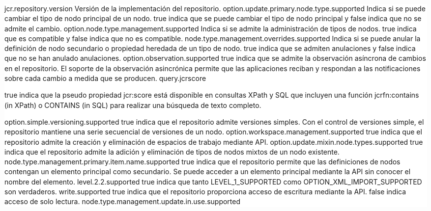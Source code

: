   </tr> 
  <tr> 
   <td>jcr.repository.version</td> 
   <td>Versión de la implementación del repositorio.</td> 
  </tr> 
  <tr> 
   <td>option.update.primary.node.type.supported</td> 
   <td>Indica si se puede cambiar el tipo de nodo principal de un nodo. true indica que se puede cambiar el tipo de nodo principal y false indica que no se admite el cambio.</td> 
  </tr> 
  <tr> 
   <td>option.node.type.management.supported</td> 
   <td>Indica si se admite la administración de tipos de nodos. true indica que es compatible y false indica que no es compatible.</td> 
  </tr> 
  <tr> 
   <td>node.type.management.overrides.supported</td> 
   <td>Indica si se puede anular la definición de nodo secundario o propiedad heredada de un tipo de nodo. true indica que se admiten anulaciones y false indica que no se han anulado anulaciones.</td> 
  </tr> 
  <tr> 
   <td>option.observation.supported</td> 
   <td>true indica que se admite la observación asíncrona de cambios en el repositorio. El soporte de la observación asincrónica permite que las aplicaciones reciban y respondan a las notificaciones sobre cada cambio a medida que se producen.</td> 
  </tr> 
  <tr> 
   <td>query.jcrscore</td> 
   <td><p>true indica que la pseudo propiedad jcr:score está disponible en consultas XPath y SQL que incluyen una función jcrfn:contains (in XPath) o CONTAINS (in SQL) para realizar una búsqueda de texto completo.</p> </td> 
  </tr> 
  <tr> 
   <td>option.simple.versioning.supported</td> 
   <td>true indica que el repositorio admite versiones simples. Con el control de versiones simple, el repositorio mantiene una serie secuencial de versiones de un nodo.</td> 
  </tr> 
  <tr> 
   <td>option.workspace.management.supported</td> 
   <td>true indica que el repositorio admite la creación y eliminación de espacios de trabajo mediante API.</td> 
  </tr> 
  <tr> 
   <td>option.update.mixin.node.types.supported</td> 
   <td>true indica que el repositorio admite la adición y eliminación de tipos de nodos mixtos de un nodo existente.</td> 
  </tr> 
  <tr> 
   <td>node.type.management.primary.item.name.supported</td> 
   <td>true indica que el repositorio permite que las definiciones de nodos contengan un elemento principal como secundario. Se puede acceder a un elemento principal mediante la API sin conocer el nombre del elemento.</td> 
  </tr> 
  <tr> 
   <td>level.2.2.supported</td> 
   <td>true indica que tanto LEVEL_1_SUPPORTED como OPTION_XML_IMPORT_SUPPORTED son verdaderos.</td> 
  </tr> 
  <tr> 
   <td>write.supported</td> 
   <td>true indica que el repositorio proporciona acceso de escritura mediante la API. false indica acceso de solo lectura.</td> 
  </tr> 
  <tr> 
   <td>node.type.management.update.in.use.supported</td> 